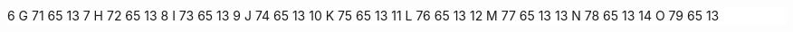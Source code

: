 </tr>
<tr>
<td align="right">6</td>
<td>G</td>
<td align="right">71</td>
<td align="right">65</td>
<td align="right">13</td>
</tr>
<tr>
<td align="right">7</td>
<td>H</td>
<td align="right">72</td>
<td align="right">65</td>
<td align="right">13</td>
</tr>
<tr>
<td align="right">8</td>
<td>I</td>
<td align="right">73</td>
<td align="right">65</td>
<td align="right">13</td>
</tr>
<tr>
<td align="right">9</td>
<td>J</td>
<td align="right">74</td>
<td align="right">65</td>
<td align="right">13</td>
</tr>
<tr>
<td align="right">10</td>
<td>K</td>
<td align="right">75</td>
<td align="right">65</td>
<td align="right">13</td>
</tr>
<tr>
<td align="right">11</td>
<td>L</td>
<td align="right">76</td>
<td align="right">65</td>
<td align="right">13</td>
</tr>
<tr>
<td align="right">12</td>
<td>M</td>
<td align="right">77</td>
<td align="right">65</td>
<td align="right">13</td>
</tr>
<tr>
<td align="right">13</td>
<td>N</td>
<td align="right">78</td>
<td align="right">65</td>
<td align="right">13</td>
</tr>
<tr>
<td align="right">14</td>
<td>O</td>
<td align="right">79</td>
<td align="right">65</td>
<td align="right">13</td>
</tr>